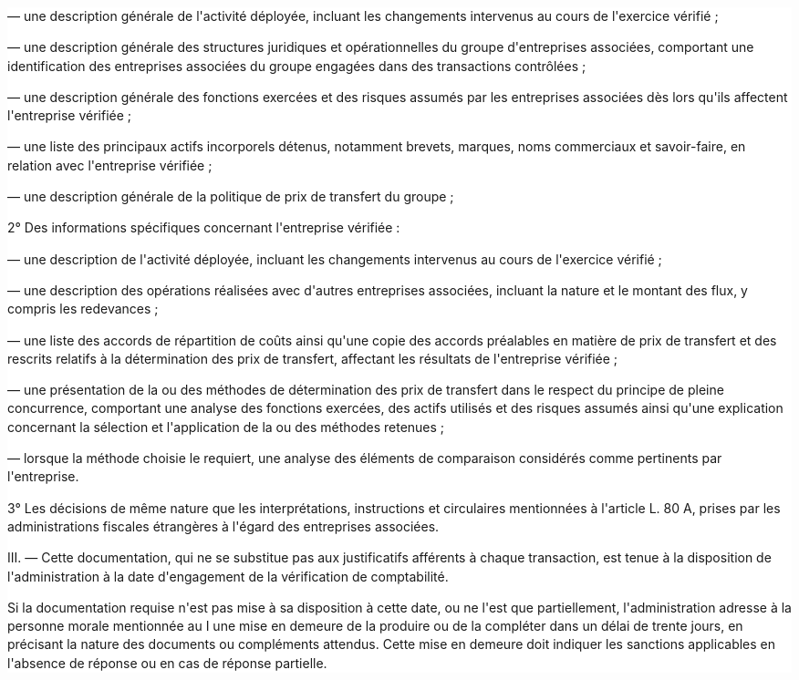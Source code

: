 ― une description générale de l'activité déployée, incluant les changements intervenus au cours de l'exercice vérifié ; 

― une description générale des structures juridiques et opérationnelles du groupe d'entreprises associées, comportant une
identification des entreprises associées du groupe engagées dans des transactions contrôlées ; 

― une description générale des fonctions exercées et des risques assumés par les entreprises associées dès lors qu'ils
affectent l'entreprise vérifiée ; 

― une liste des principaux actifs incorporels détenus, notamment brevets, marques, noms commerciaux et savoir-faire, en
relation avec l'entreprise vérifiée ; 

― une description générale de la politique de prix de transfert du groupe ; 

2° Des informations spécifiques concernant l'entreprise vérifiée : 

― une description de l'activité déployée, incluant les changements intervenus au cours de l'exercice vérifié ; 

― une description des opérations réalisées avec d'autres entreprises associées, incluant la nature et le montant des flux, y
compris les redevances ; 

― une liste des accords de répartition de coûts ainsi qu'une copie des accords préalables en matière de prix de transfert et
des rescrits relatifs à la détermination des prix de transfert, affectant les résultats de l'entreprise vérifiée ; 

― une présentation de la ou des méthodes de détermination des prix de transfert dans le respect du principe de pleine
concurrence, comportant une analyse des fonctions exercées, des actifs utilisés et des risques assumés ainsi qu'une
explication concernant la sélection et l'application de la ou des méthodes retenues ; 

― lorsque la méthode choisie le requiert, une analyse des éléments de comparaison considérés comme pertinents par
l'entreprise. 

3° Les décisions de même nature que les interprétations, instructions et circulaires mentionnées à l'article L. 80 A, prises
par les administrations fiscales étrangères à l'égard des entreprises associées. 

III. ― Cette documentation, qui ne se substitue pas aux justificatifs afférents à chaque transaction, est tenue à la
disposition de l'administration à la date d'engagement de la vérification de comptabilité. 

Si la documentation requise n'est pas mise à sa disposition à cette date, ou ne l'est que partiellement, l'administration
adresse à la personne morale mentionnée au I une mise en demeure de la produire ou de la compléter dans un délai de trente
jours, en précisant la nature des documents ou compléments attendus. Cette mise en demeure doit indiquer les sanctions
applicables en l'absence de réponse ou en cas de réponse partielle.
